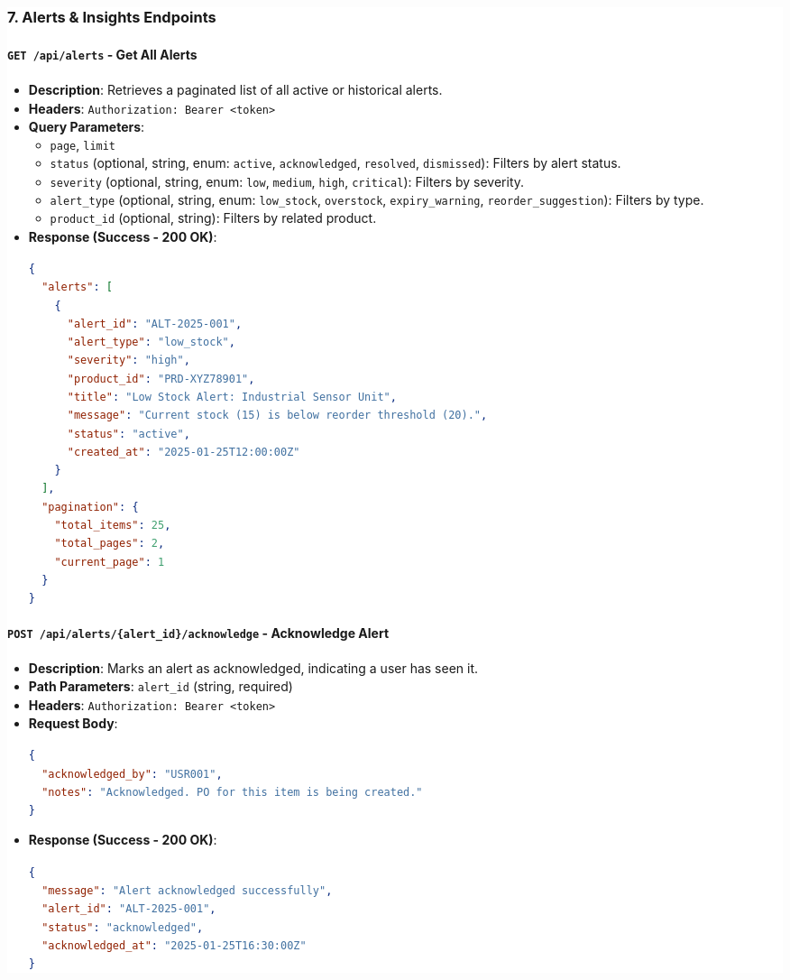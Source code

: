 ### 7. Alerts & Insights Endpoints

#### `GET /api/alerts` - Get All Alerts
- **Description**: Retrieves a paginated list of all active or historical alerts.
- **Headers**: `Authorization: Bearer <token>`
- **Query Parameters**:
  - `page`, `limit`
  - `status` (optional, string, enum: `active`, `acknowledged`, `resolved`, `dismissed`): Filters by alert status.
  - `severity` (optional, string, enum: `low`, `medium`, `high`, `critical`): Filters by severity.
  - `alert_type` (optional, string, enum: `low_stock`, `overstock`, `expiry_warning`, `reorder_suggestion`): Filters by type.
  - `product_id` (optional, string): Filters by related product.
- **Response (Success - 200 OK)**:
  ```json
  {
    "alerts": [
      {
        "alert_id": "ALT-2025-001",
        "alert_type": "low_stock",
        "severity": "high",
        "product_id": "PRD-XYZ78901",
        "title": "Low Stock Alert: Industrial Sensor Unit",
        "message": "Current stock (15) is below reorder threshold (20).",
        "status": "active",
        "created_at": "2025-01-25T12:00:00Z"
      }
    ],
    "pagination": {
      "total_items": 25,
      "total_pages": 2,
      "current_page": 1
    }
  }
  ```

#### `POST /api/alerts/{alert_id}/acknowledge` - Acknowledge Alert
- **Description**: Marks an alert as acknowledged, indicating a user has seen it.
- **Path Parameters**: `alert_id` (string, required)
- **Headers**: `Authorization: Bearer <token>`
- **Request Body**:
  ```json
  {
    "acknowledged_by": "USR001",
    "notes": "Acknowledged. PO for this item is being created."
  }
  ```
- **Response (Success - 200 OK)**:
  ```json
  {
    "message": "Alert acknowledged successfully",
    "alert_id": "ALT-2025-001",
    "status": "acknowledged",
    "acknowledged_at": "2025-01-25T16:30:00Z"
  }
  ```
